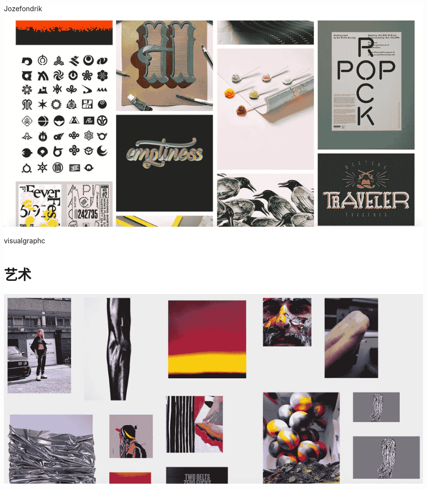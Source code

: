 Jozefondrik

[![](img/8b9bef83bb176b60aa3b8600f2da5652.png)](http://visualgraphc.com/)

visualgraphc

# 艺术

[![](img/6f16728c1857b958298470d203773ff2.png)](http://adultartclub.tumblr.com/)
